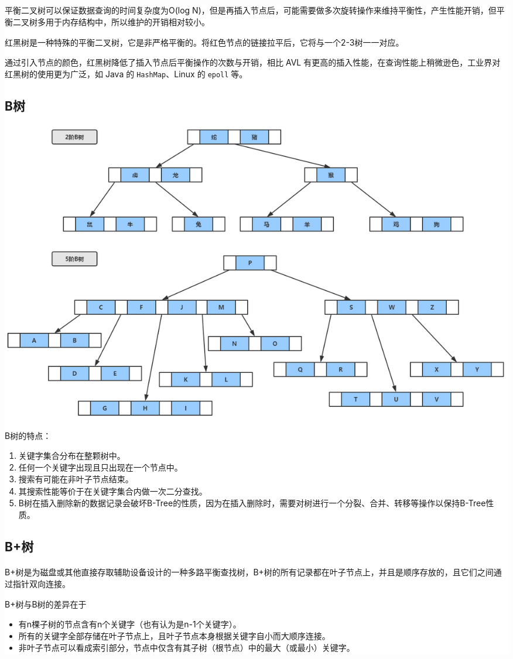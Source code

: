 平衡二叉树可以保证数据查询的时间复杂度为O(log N)，但是再插入节点后，可能需要做多次旋转操作来维持平衡性，产生性能开销，但平衡二叉树多用于内存结构中，所以维护的开销相对较小。

红黑树是一种特殊的平衡二叉树，它是非严格平衡的。将红色节点的链接拉平后，它将与一个2-3树一一对应。

通过引入节点的颜色，红黑树降低了插入节点后平衡操作的次数与开销，相比 AVL 有更高的插入性能，在查询性能上稍微逊色，工业界对红黑树的使用更为广泛，如 Java 的 `HashMap`、Linux 的 `epoll` 等。

## B树

![zxcvvctomz](索引.assets/zxcvvctomz.png)

B树的特点：

1. 关键字集合分布在整颗树中。
2. 任何一个关键字出现且只出现在一个节点中。
3. 搜索有可能在非叶子节点结束。
4. 其搜索性能等价于在关键字集合内做一次二分查找。
5. B树在插入删除新的数据记录会破坏B-Tree的性质，因为在插入删除时，需要对树进行一个分裂、合并、转移等操作以保持B-Tree性质。

## B+树

B+树是为磁盘或其他直接存取辅助设备设计的一种多路平衡查找树，B+树的所有记录都在叶子节点上，并且是顺序存放的，且它们之间通过指针双向连接。

B+树与B树的差异在于

- 有n棵子树的节点含有n个关键字（也有认为是n-1个关键字）。
- 所有的关键字全部存储在叶子节点上，且叶子节点本身根据关键字自小而大顺序连接。
- 非叶子节点可以看成索引部分，节点中仅含有其子树（根节点）中的最大（或最小）关键字。
